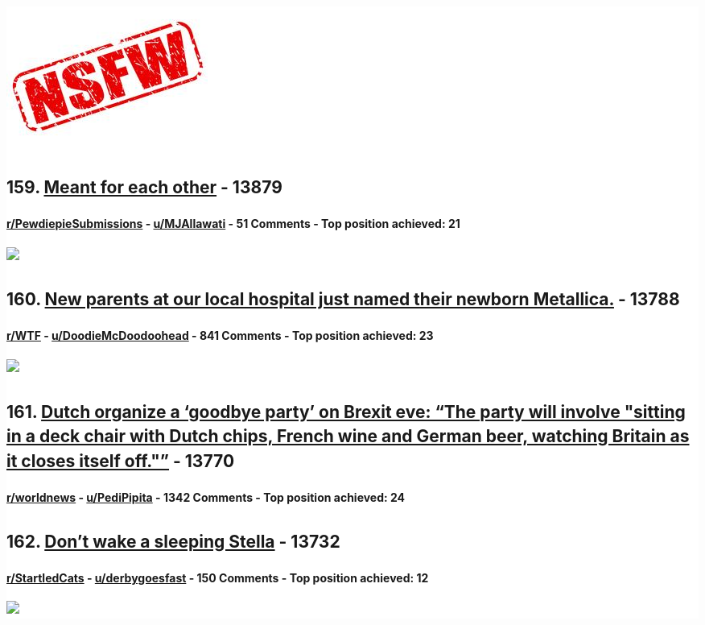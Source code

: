 <a href="https://i.redd.it/wdf0th5v5th31.png"><img src="https://github.com/mgerb/top-of-reddit/raw/master/nsfw.jpg"></img></a>

## 159. [Meant for each other](http://reddit.com/r/PewdiepieSubmissions/comments/ctd8xv/meant_for_each_other/) - 13879
#### [r/PewdiepieSubmissions](http://reddit.com/r/PewdiepieSubmissions) - [u/MJAllawati](http://reddit.com/u/MJAllawati) - 51 Comments - Top position achieved: 21

<a href="https://i.redd.it/wkibbq5t4rh31.jpg"><img src="https://b.thumbs.redditmedia.com/HZeqDwGgP-zZgZ_zoVumPM8IaG2QvHSerelPMXjPPLU.jpg"></img></a>

## 160. [New parents at our local hospital just named their newborn Metallica.](http://reddit.com/r/WTF/comments/ct80mk/new_parents_at_our_local_hospital_just_named/) - 13788
#### [r/WTF](http://reddit.com/r/WTF) - [u/DoodieMcDoodoohead](http://reddit.com/u/DoodieMcDoodoohead) - 841 Comments - Top position achieved: 23

<a href="https://i.redd.it/ev9bw0glroh31.jpg"><img src="https://b.thumbs.redditmedia.com/QhgRweYFE1qeJme_3HuwJk0w6UQ1wgcspBmUJh5znzA.jpg"></img></a>

## 161. [Dutch organize a ‘goodbye party’ on Brexit eve: “The party will involve "sitting in a deck chair with Dutch chips, French wine and German beer, watching Britain as it closes itself off."”](http://reddit.com/r/worldnews/comments/ct7b6g/dutch_organize_a_goodbye_party_on_brexit_eve_the/) - 13770
#### [r/worldnews](http://reddit.com/r/worldnews) - [u/PediPipita](http://reddit.com/u/PediPipita) - 1342 Comments - Top position achieved: 24

## 162. [Don’t wake a sleeping Stella](http://reddit.com/r/StartledCats/comments/ctl8no/dont_wake_a_sleeping_stella/) - 13732
#### [r/StartledCats](http://reddit.com/r/StartledCats) - [u/derbygoesfast](http://reddit.com/u/derbygoesfast) - 150 Comments - Top position achieved: 12

<a href="https://v.redd.it/qmw7fti0muh31"><img src="https://a.thumbs.redditmedia.com/SykRoB3U7WO2fqGW1sBDfrrTYHw4rdU1DBN2C-CvUX0.jpg"></img></a>
